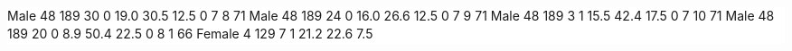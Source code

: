    <td style="text-align:left;"> Male </td>
   <td style="text-align:right;"> 48 </td>
   <td style="text-align:right;"> 189 </td>
   <td style="text-align:right;"> 30 </td>
   <td style="text-align:right;"> 0 </td>
   <td style="text-align:right;"> 19.0 </td>
   <td style="text-align:right;"> 30.5 </td>
   <td style="text-align:right;"> 12.5 </td>
   <td style="text-align:right;"> 0 </td>
  </tr>
  <tr>
   <td style="text-align:right;"> 7 </td>
   <td style="text-align:right;"> 8 </td>
   <td style="text-align:right;"> 71 </td>
   <td style="text-align:left;"> Male </td>
   <td style="text-align:right;"> 48 </td>
   <td style="text-align:right;"> 189 </td>
   <td style="text-align:right;"> 24 </td>
   <td style="text-align:right;"> 0 </td>
   <td style="text-align:right;"> 16.0 </td>
   <td style="text-align:right;"> 26.6 </td>
   <td style="text-align:right;"> 12.5 </td>
   <td style="text-align:right;"> 0 </td>
  </tr>
  <tr>
   <td style="text-align:right;"> 7 </td>
   <td style="text-align:right;"> 9 </td>
   <td style="text-align:right;"> 71 </td>
   <td style="text-align:left;"> Male </td>
   <td style="text-align:right;"> 48 </td>
   <td style="text-align:right;"> 189 </td>
   <td style="text-align:right;"> 3 </td>
   <td style="text-align:right;"> 1 </td>
   <td style="text-align:right;"> 15.5 </td>
   <td style="text-align:right;"> 42.4 </td>
   <td style="text-align:right;"> 17.5 </td>
   <td style="text-align:right;"> 0 </td>
  </tr>
  <tr>
   <td style="text-align:right;"> 7 </td>
   <td style="text-align:right;"> 10 </td>
   <td style="text-align:right;"> 71 </td>
   <td style="text-align:left;"> Male </td>
   <td style="text-align:right;"> 48 </td>
   <td style="text-align:right;"> 189 </td>
   <td style="text-align:right;"> 20 </td>
   <td style="text-align:right;"> 0 </td>
   <td style="text-align:right;"> 8.9 </td>
   <td style="text-align:right;"> 50.4 </td>
   <td style="text-align:right;"> 22.5 </td>
   <td style="text-align:right;"> 0 </td>
  </tr>
  <tr>
   <td style="text-align:right;"> 8 </td>
   <td style="text-align:right;"> 1 </td>
   <td style="text-align:right;"> 66 </td>
   <td style="text-align:left;"> Female </td>
   <td style="text-align:right;"> 4 </td>
   <td style="text-align:right;"> 129 </td>
   <td style="text-align:right;"> 7 </td>
   <td style="text-align:right;"> 1 </td>
   <td style="text-align:right;"> 21.2 </td>
   <td style="text-align:right;"> 22.6 </td>
   <td style="text-align:right;"> 7.5 </td>